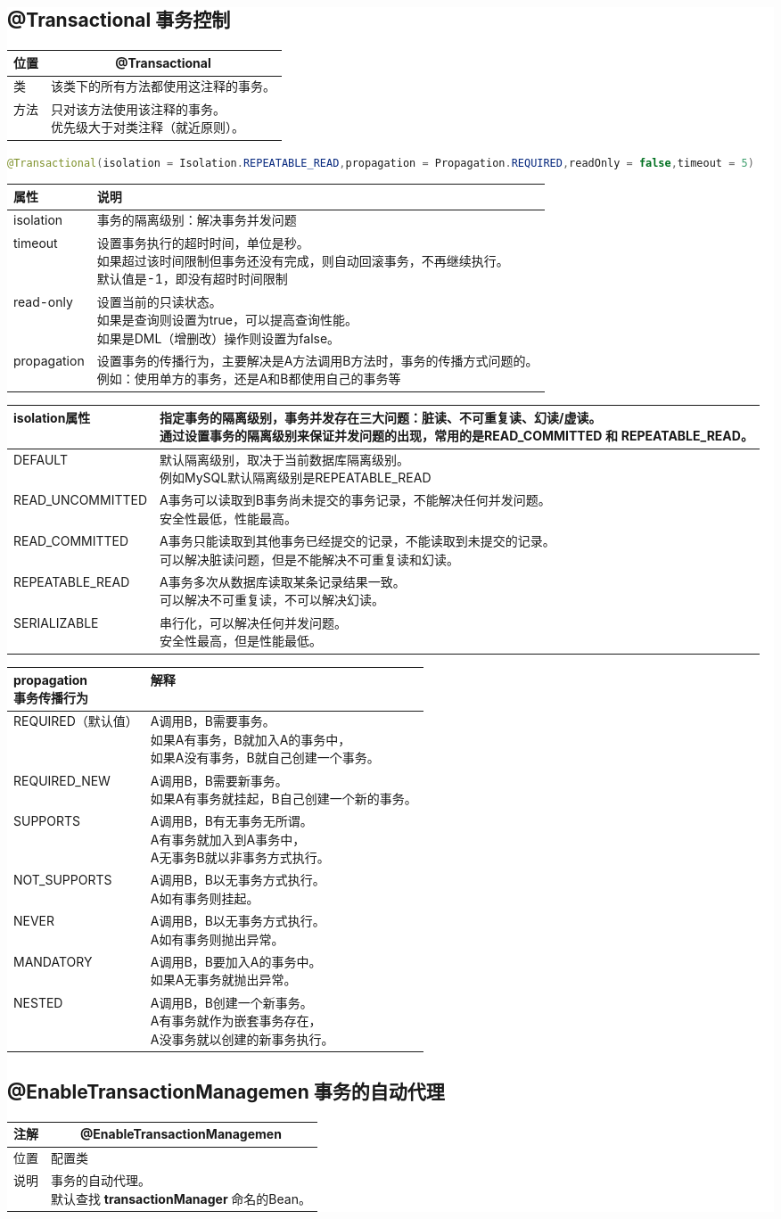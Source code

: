 ## @Transactional 事务控制 

| 位置 | @Transactional                                               |
| ---- | ------------------------------------------------------------ |
| 类   | 该类下的所有方法都使用这注释的事务。                         |
| 方法 | 只对该方法使用该注释的事务。<br />优先级大于对类注释（就近原则）。 |

```java
@Transactional(isolation = Isolation.REPEATABLE_READ,propagation = Propagation.REQUIRED,readOnly = false,timeout = 5)
```

| 属性        | 说明                                                         |
| :---------- | :----------------------------------------------------------- |
| isolation   | 事务的隔离级别：解决事务并发问题                             |
| timeout     | 设置事务执行的超时时间，单位是秒。<br />如果超过该时间限制但事务还没有完成，则自动回滚事务，不再继续执行。<br />默认值是-1，即没有超时时间限制 |
| read-only   | 设置当前的只读状态。<br />如果是查询则设置为true，可以提高查询性能。<br />如果是DML（增删改）操作则设置为false。 |
| propagation | 设置事务的传播行为，主要解决是A方法调用B方法时，事务的传播方式问题的。<br />例如：使用单方的事务，还是A和B都使用自己的事务等 |

| isolation属性    | 指定事务的隔离级别，事务并发存在三大问题：脏读、不可重复读、幻读/虚读。<br />通过设置事务的隔离级别来保证并发问题的出现，常用的是READ_COMMITTED 和 REPEATABLE_READ。 |
| :--------------- | :----------------------------------------------------------- |
| DEFAULT          | 默认隔离级别，取决于当前数据库隔离级别。<br />例如MySQL默认隔离级别是REPEATABLE_READ |
| READ_UNCOMMITTED | A事务可以读取到B事务尚未提交的事务记录，不能解决任何并发问题。<br />安全性最低，性能最高。 |
| READ_COMMITTED   | A事务只能读取到其他事务已经提交的记录，不能读取到未提交的记录。<br />可以解决脏读问题，但是不能解决不可重复读和幻读。 |
| REPEATABLE_READ  | A事务多次从数据库读取某条记录结果一致。<br />可以解决不可重复读，不可以解决幻读。 |
| SERIALIZABLE     | 串行化，可以解决任何并发问题。<br />安全性最高，但是性能最低。 |

| propagation<br />事务传播行为 | 解释                                                         |
| :---------------------------- | :----------------------------------------------------------- |
| REQUIRED（默认值）            | A调用B，B需要事务。<br />如果A有事务，B就加入A的事务中，<br />如果A没有事务，B就自己创建一个事务。 |
| REQUIRED_NEW                  | A调用B，B需要新事务。<br />如果A有事务就挂起，B自己创建一个新的事务。 |
| SUPPORTS                      | A调用B，B有无事务无所谓。<br />A有事务就加入到A事务中，<br />A无事务B就以非事务方式执行。 |
| NOT_SUPPORTS                  | A调用B，B以无事务方式执行。<br />A如有事务则挂起。           |
| NEVER                         | A调用B，B以无事务方式执行。<br />A如有事务则抛出异常。       |
| MANDATORY                     | A调用B，B要加入A的事务中。<br />如果A无事务就抛出异常。      |
| NESTED                        | A调用B，B创建一个新事务。<br />A有事务就作为嵌套事务存在，<br />A没事务就以创建的新事务执行。 |

## @EnableTransactionManagemen 事务的自动代理

| 注解 | @EnableTransactionManagemen                                  |
| ---- | ------------------------------------------------------------ |
| 位置 | 配置类                                                       |
| 说明 | 事务的自动代理。<br />默认查找 **transactionManager** 命名的Bean。 |

